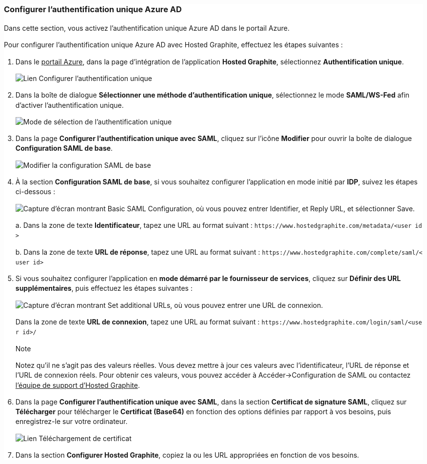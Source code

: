 ### <a name="configure-azure-ad-single-sign-on"></a>Configurer l’authentification unique Azure AD

Dans cette section, vous activez l’authentification unique Azure AD dans le portail Azure.

Pour configurer l’authentification unique Azure AD avec Hosted Graphite, effectuez les étapes suivantes :

1. Dans le [portail Azure](https://portal.azure.com/), dans la page d’intégration de l’application **Hosted Graphite**, sélectionnez **Authentification unique**.

    ![Lien Configurer l’authentification unique](common/select-sso.png)

2. Dans la boîte de dialogue **Sélectionner une méthode d’authentification unique**, sélectionnez le mode **SAML/WS-Fed** afin d’activer l’authentification unique.

    ![Mode de sélection de l’authentification unique](common/select-saml-option.png)

3. Dans la page **Configurer l’authentification unique avec SAML**, cliquez sur l’icône **Modifier** pour ouvrir la boîte de dialogue **Configuration SAML de base**.

    ![Modifier la configuration SAML de base](common/edit-urls.png)

4. À la section **Configuration SAML de base**, si vous souhaitez configurer l’application en mode initié par **IDP**, suivez les étapes ci-dessous :

    ![Capture d’écran montrant Basic SAML Configuration, où vous pouvez entrer Identifier, et Reply URL, et sélectionner Save.](common/idp-intiated.png)

    a. Dans la zone de texte **Identificateur**, tapez une URL au format suivant : `https://www.hostedgraphite.com/metadata/<user id>`

    b. Dans la zone de texte **URL de réponse**, tapez une URL au format suivant : `https://www.hostedgraphite.com/complete/saml/<user id>`

5. Si vous souhaitez configurer l’application en **mode démarré par le fournisseur de services**, cliquez sur **Définir des URL supplémentaires**, puis effectuez les étapes suivantes :

    ![Capture d’écran montrant Set additional URLs, où vous pouvez entrer une URL de connexion.](common/metadata-upload-additional-signon.png)

    Dans la zone de texte **URL de connexion**, tapez une URL au format suivant : `https://www.hostedgraphite.com/login/saml/<user id>/`

    > [!NOTE]
    > Notez qu’il ne s’agit pas des valeurs réelles. Vous devez mettre à jour ces valeurs avec l’identificateur, l’URL de réponse et l’URL de connexion réels. Pour obtenir ces valeurs, vous pouvez accéder à Accéder->Configuration de SAML ou contactez [l’équipe de support d’Hosted Graphite](mailto:help@hostedgraphite.com).

6. Dans la page **Configurer l’authentification unique avec SAML**, dans la section **Certificat de signature SAML**, cliquez sur **Télécharger** pour télécharger le **Certificat (Base64)** en fonction des options définies par rapport à vos besoins, puis enregistrez-le sur votre ordinateur.

    ![Lien Téléchargement de certificat](common/certificatebase64.png)

7. Dans la section **Configurer Hosted Graphite**, copiez la ou les URL appropriées en fonction de vos besoins.
